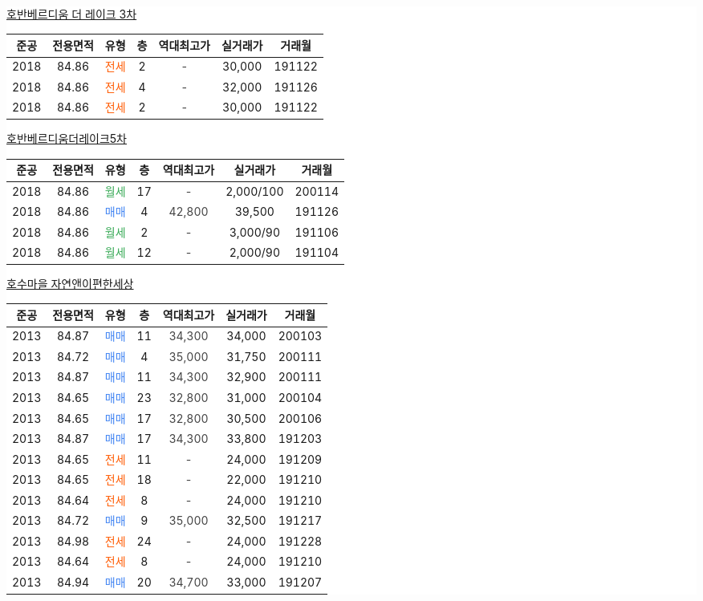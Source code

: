
<script async src="//pagead2.googlesyndication.com/pagead/js/adsbygoogle.js"></script>

<ins class="adsbygoogle"
     style="display:block"
     data-ad-client="ca-pub-1142216861245946"
     data-ad-slot="4805727019"
     data-ad-format="auto"
     data-full-width-responsive="true"></ins>
<script>
(adsbygoogle = window.adsbygoogle || []).push({});
</script>


[호반베르디움 더 레이크 3차](https://search.naver.com/search.naver?query=%EA%B2%BD%EA%B8%B0%EB%8F%84+%EA%B9%80%ED%8F%AC%EC%8B%9C+%EA%B5%AC%EB%9E%98%EB%8F%99+%ED%98%B8%EB%B0%98%EB%B2%A0%EB%A5%B4%EB%94%94%EC%9B%80+%EB%8D%94+%EB%A0%88%EC%9D%B4%ED%81%AC+3%EC%B0%A8)

|준공|전용면적|유형|층|역대최고가|실거래가|거래월|
|:---:|:---:|:---:|:---:|:---:|:---:|:---:|
|2018|84.86|<span style="color:#ff5a00">전세</span>|2|<span style="color:#444444">-</span>|30,000|191122|
|2018|84.86|<span style="color:#ff5a00">전세</span>|4|<span style="color:#444444">-</span>|32,000|191126|
|2018|84.86|<span style="color:#ff5a00">전세</span>|2|<span style="color:#444444">-</span>|30,000|191122|

[호반베르디움더레이크5차](https://search.naver.com/search.naver?query=%EA%B2%BD%EA%B8%B0%EB%8F%84+%EA%B9%80%ED%8F%AC%EC%8B%9C+%EA%B5%AC%EB%9E%98%EB%8F%99+%ED%98%B8%EB%B0%98%EB%B2%A0%EB%A5%B4%EB%94%94%EC%9B%80%EB%8D%94%EB%A0%88%EC%9D%B4%ED%81%AC5%EC%B0%A8)

|준공|전용면적|유형|층|역대최고가|실거래가|거래월|
|:---:|:---:|:---:|:---:|:---:|:---:|:---:|
|2018|84.86|<span style="color:#34a853">월세</span>|17|<span style="color:#444444">-</span>|2,000/100|200114|
|2018|84.86|<span style="color:#4285f3">매매</span>|4|<span style="color:#444444">42,800</span>|39,500|191126|
|2018|84.86|<span style="color:#34a853">월세</span>|2|<span style="color:#444444">-</span>|3,000/90|191106|
|2018|84.86|<span style="color:#34a853">월세</span>|12|<span style="color:#444444">-</span>|2,000/90|191104|

[호수마을 자연앤이편한세상](https://search.naver.com/search.naver?query=%EA%B2%BD%EA%B8%B0%EB%8F%84+%EA%B9%80%ED%8F%AC%EC%8B%9C+%EA%B5%AC%EB%9E%98%EB%8F%99+%ED%98%B8%EC%88%98%EB%A7%88%EC%9D%84+%EC%9E%90%EC%97%B0%EC%95%A4%EC%9D%B4%ED%8E%B8%ED%95%9C%EC%84%B8%EC%83%81)

|준공|전용면적|유형|층|역대최고가|실거래가|거래월|
|:---:|:---:|:---:|:---:|:---:|:---:|:---:|
|2013|84.87|<span style="color:#4285f3">매매</span>|11|<span style="color:#444444">34,300</span>|34,000|200103|
|2013|84.72|<span style="color:#4285f3">매매</span>|4|<span style="color:#444444">35,000</span>|31,750|200111|
|2013|84.87|<span style="color:#4285f3">매매</span>|11|<span style="color:#444444">34,300</span>|32,900|200111|
|2013|84.65|<span style="color:#4285f3">매매</span>|23|<span style="color:#444444">32,800</span>|31,000|200104|
|2013|84.65|<span style="color:#4285f3">매매</span>|17|<span style="color:#444444">32,800</span>|30,500|200106|
|2013|84.87|<span style="color:#4285f3">매매</span>|17|<span style="color:#444444">34,300</span>|33,800|191203|
|2013|84.65|<span style="color:#ff5a00">전세</span>|11|<span style="color:#444444">-</span>|24,000|191209|
|2013|84.65|<span style="color:#ff5a00">전세</span>|18|<span style="color:#444444">-</span>|22,000|191210|
|2013|84.64|<span style="color:#ff5a00">전세</span>|8|<span style="color:#444444">-</span>|24,000|191210|
|2013|84.72|<span style="color:#4285f3">매매</span>|9|<span style="color:#444444">35,000</span>|32,500|191217|
|2013|84.98|<span style="color:#ff5a00">전세</span>|24|<span style="color:#444444">-</span>|24,000|191228|
|2013|84.64|<span style="color:#ff5a00">전세</span>|8|<span style="color:#444444">-</span>|24,000|191210|
|2013|84.94|<span style="color:#4285f3">매매</span>|20|<span style="color:#444444">34,700</span>|33,000|191207|